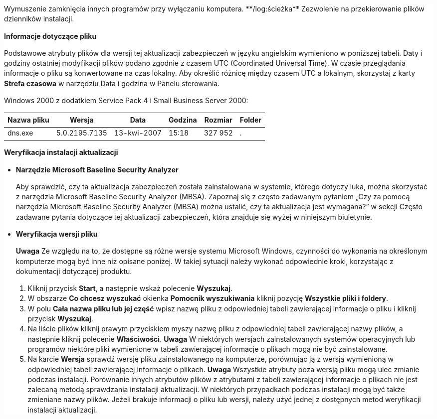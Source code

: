 </td>
<td style="border:1px solid black;">
Wymuszenie zamknięcia innych programów przy wyłączaniu komputera.
</td>
</tr>
<tr>
<td style="border:1px solid black;">
**/log:ścieżka**
</td>
<td style="border:1px solid black;">
Zezwolenie na przekierowanie plików dzienników instalacji.
</td>
</tr>
</table>
 
**Informacje dotyczące pliku**

Podstawowe atrybuty plików dla wersji tej aktualizacji zabezpieczeń w języku angielskim wymieniono w poniższej tabeli. Daty i godziny ostatniej modyfikacji plików podano zgodnie z czasem UTC (Coordinated Universal Time). W czasie przeglądania informacje o pliku są konwertowane na czas lokalny. Aby określić różnicę między czasem UTC a lokalnym, skorzystaj z karty **Strefa czasowa** w narzędziu Data i godzina w Panelu sterowania.

Windows 2000 z dodatkiem Service Pack 4 i Small Business Server 2000:

| Nazwa pliku | Wersja        | Data        | Godzina | Rozmiar | Folder |
|-------------|---------------|-------------|---------|---------|--------|
| dns.exe     | 5.0.2195.7135 | 13-kwi-2007 | 15:18   | 327 952 | .      |

**Weryfikacja instalacji aktualizacji**

-   **Narzędzie Microsoft Baseline Security Analyzer**

    Aby sprawdzić, czy ta aktualizacja zabezpieczeń została zainstalowana w systemie, którego dotyczy luka, można skorzystać z narzędzia Microsoft Baseline Security Analyzer (MBSA). Zapoznaj się z często zadawanym pytaniem „Czy za pomocą narzędzia Microsoft Baseline Security Analyzer (MBSA) można ustalić, czy ta aktualizacja jest wymagana?” w sekcji Często zadawane pytania dotyczące tej aktualizacji zabezpieczeń, która znajduje się wyżej w niniejszym biuletynie.

-   **Weryfikacja wersji pliku**

    **Uwaga** Ze względu na to, że dostępne są różne wersje systemu Microsoft Windows, czynności do wykonania na określonym komputerze mogą być inne niż opisane poniżej. W takiej sytuacji należy wykonać odpowiednie kroki, korzystając z dokumentacji dotyczącej produktu.

    1.  Kliknij przycisk **Start**, a następnie wskaż polecenie **Wyszukaj**.
    2.  W obszarze **Co chcesz wyszukać** okienka **Pomocnik wyszukiwania** kliknij pozycję **Wszystkie pliki i foldery**.
    3.  W polu **Cała nazwa pliku lub jej część** wpisz nazwę pliku z odpowiedniej tabeli zawierającej informacje o pliku i kliknij przycisk **Wyszukaj**.
    4.  Na liście plików kliknij prawym przyciskiem myszy nazwę pliku z odpowiedniej tabeli zawierającej nazwy plików, a następnie kliknij polecenie **Właściwości**.
        **Uwaga** W niektórych wersjach zainstalowanych systemów operacyjnych lub programów niektóre pliki wymienione w tabeli zawierającej informacje o plikach mogą nie być zainstalowane.
    5.  Na karcie **Wersja** sprawdź wersję pliku zainstalowanego na komputerze, porównując ją z wersją wymienioną w odpowiedniej tabeli zawierającej informacje o plikach.
        **Uwaga** Wszystkie atrybuty poza wersją pliku mogą ulec zmianie podczas instalacji. Porównanie innych atrybutów plików z atrybutami z tabeli zawierającej informacje o plikach nie jest zalecaną metodą sprawdzania instalacji aktualizacji. W niektórych przypadkach podczas instalacji mogą być także zmieniane nazwy plików. Jeżeli brakuje informacji o pliku lub wersji, należy użyć jednej z dostępnych metod weryfikacji instalacji aktualizacji.
